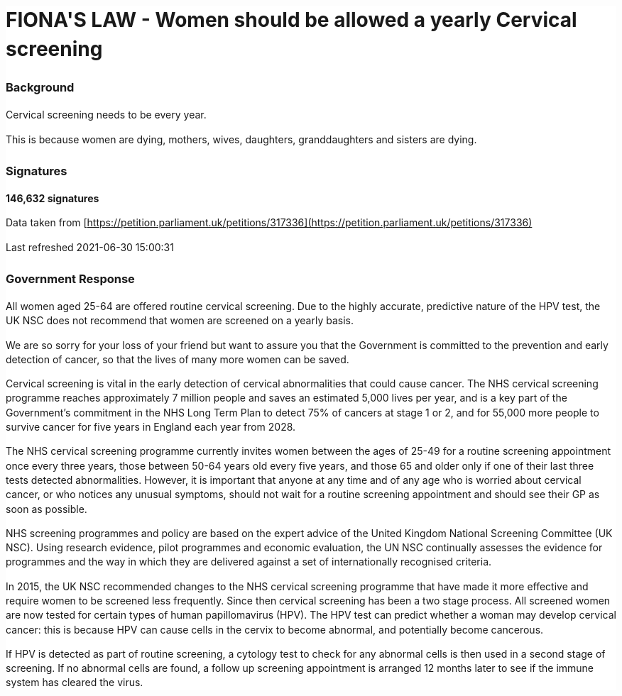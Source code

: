 # FIONA'S LAW - Women should be allowed a yearly Cervical screening   

### Background

Cervical screening needs to be every year.
 
This is because women are dying, mothers, wives, daughters, granddaughters and sisters are dying.

### Signatures

**146,632 signatures**

Data taken from [https://petition.parliament.uk/petitions/317336](https://petition.parliament.uk/petitions/317336)

Last refreshed 2021-06-30 15:00:31

### Government Response

All women aged 25-64 are offered routine cervical screening. Due to the highly accurate, predictive nature of the HPV test, the UK NSC does not recommend that women are screened on a yearly basis.

We are so sorry for your loss of your friend but want to assure you that the Government is committed to the prevention and early detection of cancer, so that the lives of many more women can be saved.

Cervical screening is vital in the early detection of cervical abnormalities that could cause cancer. The NHS cervical screening programme reaches approximately 7 million people and saves an estimated 5,000 lives per year, and is a key part of the Government’s commitment in the NHS Long Term Plan to detect 75% of cancers at stage 1 or 2, and for 55,000 more people to survive cancer for five years in England each year from 2028.

The NHS cervical screening programme currently invites women between the ages of 25-49 for a routine screening appointment once every three years, those between 50-64 years old every five years, and those 65 and older only if one of their last three tests detected abnormalities. However, it is important that anyone at any time and of any age who is worried about cervical cancer, or who notices any unusual symptoms, should not wait for a routine screening appointment and should see their GP as soon as possible.

NHS screening programmes and policy are based on the expert advice of the United Kingdom National Screening Committee (UK NSC). Using research evidence, pilot programmes and economic evaluation, the UN NSC continually assesses the evidence for programmes and the way in which they are delivered against a set of internationally recognised criteria.

In 2015, the UK NSC recommended changes to the NHS cervical screening programme that have made it more effective and require women to be screened less frequently. Since then cervical screening has been a two stage process. 
All screened women are now tested for certain types of human papillomavirus (HPV). The HPV test can predict whether a woman may develop cervical cancer: this is because HPV can cause cells in the cervix to become abnormal, and potentially become cancerous.

If HPV is detected as part of routine screening, a cytology test to check for any abnormal cells is then used in a second stage of screening. If no abnormal cells are found, a follow up screening appointment is arranged 12 months later to see if the immune system has cleared the virus.
